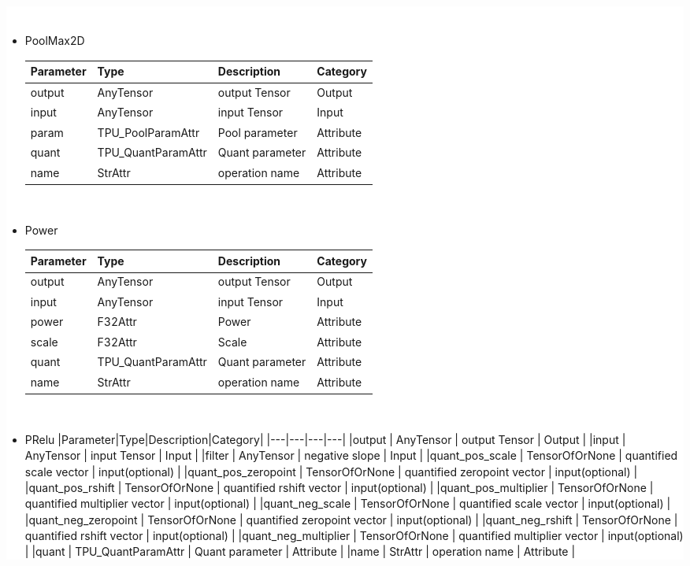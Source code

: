   <br>

- PoolMax2D

  |Parameter|Type|Description|Category|
  |---|---|---|---|
  |output    | AnyTensor               | output Tensor | Output |
  |input     | AnyTensor               | input Tensor | Input |
  |param     | TPU_PoolParamAttr       | Pool parameter | Attribute |
  |quant     | TPU_QuantParamAttr      | Quant parameter | Attribute |
  |name      | StrAttr                 | operation name | Attribute |

  <br>
- Power

  |Parameter|Type|Description|Category|
  |---|---|---|---|
  |output    | AnyTensor               | output Tensor | Output |
  |input     | AnyTensor               | input Tensor | Input |
  |power     | F32Attr                 | Power      | Attribute |
  |scale     | F32Attr                 | Scale      | Attribute |
  |quant     | TPU_QuantParamAttr      | Quant parameter | Attribute |
  |name      | StrAttr                 | operation name | Attribute |

<br>

- PRelu
  |Parameter|Type|Description|Category|
  |---|---|---|---|
  |output                | AnyTensor               | output Tensor  | Output |
  |input                 | AnyTensor               | input Tensor     | Input |
  |filter                | AnyTensor               | negative slope | Input |
  |quant_pos_scale       | TensorOfOrNone          | quantified scale vector | input(optional) |
  |quant_pos_zeropoint   | TensorOfOrNone          | quantified zeropoint vector | input(optional) |
  |quant_pos_rshift      | TensorOfOrNone          | quantified rshift vector | input(optional) |
  |quant_pos_multiplier  | TensorOfOrNone          | quantified multiplier vector | input(optional) |
  |quant_neg_scale       | TensorOfOrNone          | quantified scale vector | input(optional) |
  |quant_neg_zeropoint   | TensorOfOrNone          | quantified zeropoint vector | input(optional) |
  |quant_neg_rshift      | TensorOfOrNone          | quantified rshift vector | input(optional) |
  |quant_neg_multiplier  | TensorOfOrNone          | quantified multiplier vector | input(optional) |
  |quant                 | TPU_QuantParamAttr      | Quant parameter  | Attribute |
  |name                  | StrAttr                 | operation name   | Attribute |

